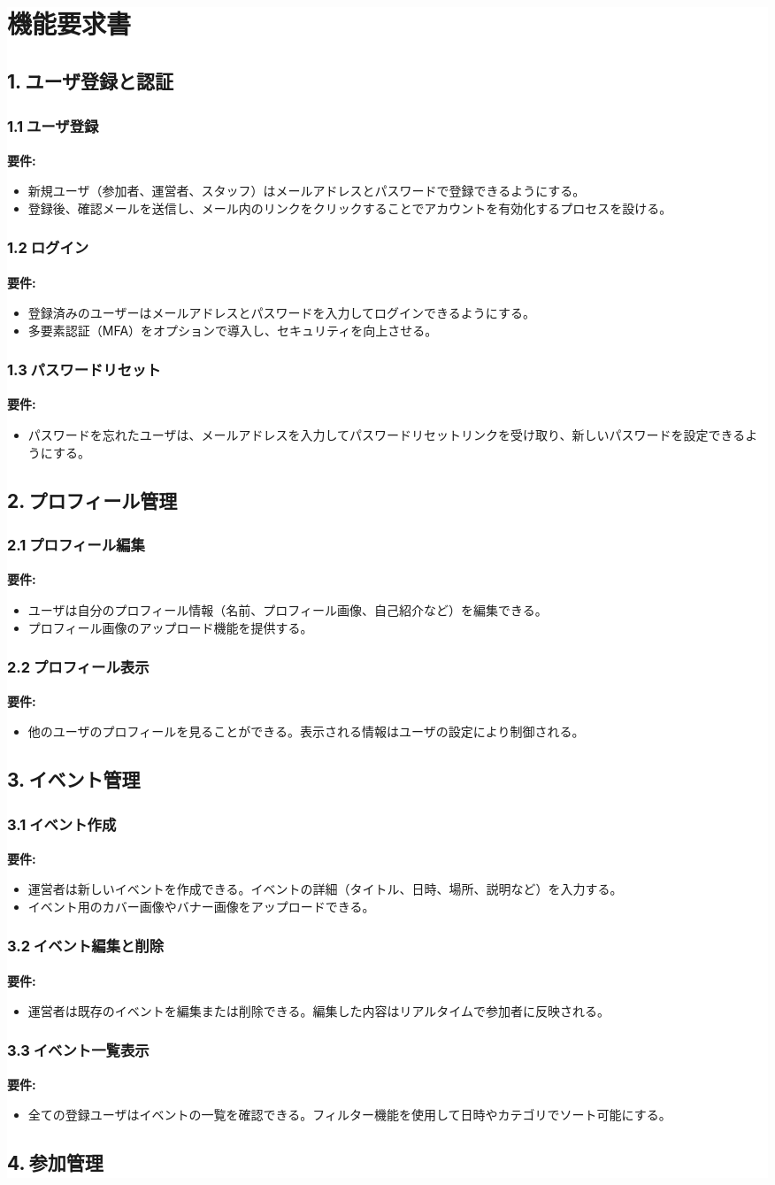 # 機能要求書

## 1. ユーザ登録と認証

### 1.1 ユーザ登録
**要件:**
- 新規ユーザ（参加者、運営者、スタッフ）はメールアドレスとパスワードで登録できるようにする。
- 登録後、確認メールを送信し、メール内のリンクをクリックすることでアカウントを有効化するプロセスを設ける。

### 1.2 ログイン
**要件:**
- 登録済みのユーザーはメールアドレスとパスワードを入力してログインできるようにする。
- 多要素認証（MFA）をオプションで導入し、セキュリティを向上させる。

### 1.3 パスワードリセット
**要件:**
- パスワードを忘れたユーザは、メールアドレスを入力してパスワードリセットリンクを受け取り、新しいパスワードを設定できるようにする。

## 2. プロフィール管理

### 2.1 プロフィール編集
**要件:**
- ユーザは自分のプロフィール情報（名前、プロフィール画像、自己紹介など）を編集できる。
- プロフィール画像のアップロード機能を提供する。

### 2.2 プロフィール表示
**要件:**
- 他のユーザのプロフィールを見ることができる。表示される情報はユーザの設定により制御される。

## 3. イベント管理

### 3.1 イベント作成
**要件:**
- 運営者は新しいイベントを作成できる。イベントの詳細（タイトル、日時、場所、説明など）を入力する。
- イベント用のカバー画像やバナー画像をアップロードできる。

### 3.2 イベント編集と削除
**要件:**
- 運営者は既存のイベントを編集または削除できる。編集した内容はリアルタイムで参加者に反映される。

### 3.3 イベント一覧表示
**要件:**
- 全ての登録ユーザはイベントの一覧を確認できる。フィルター機能を使用して日時やカテゴリでソート可能にする。

## 4. 参加管理
